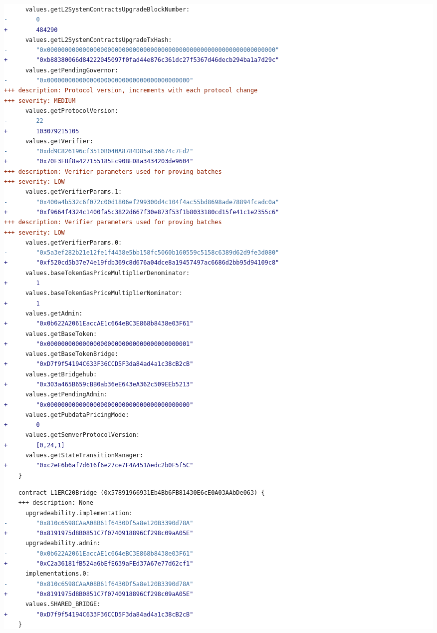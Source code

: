 ```diff
      values.getL2SystemContractsUpgradeBlockNumber:
-        0
+        484290
      values.getL2SystemContractsUpgradeTxHash:
-        "0x0000000000000000000000000000000000000000000000000000000000000000"
+        "0xb88380066d84222045097f0fad44e876c361dc27f5367d46decb294ba1a7d29c"
      values.getPendingGovernor:
-        "0x0000000000000000000000000000000000000000"
+++ description: Protocol version, increments with each protocol change
+++ severity: MEDIUM
      values.getProtocolVersion:
-        22
+        103079215105
      values.getVerifier:
-        "0xdd9C826196cf3510B040A8784D85aE36674c7Ed2"
+        "0x70F3FBf8a427155185Ec90BED8a3434203de9604"
+++ description: Verifier parameters used for proving batches
+++ severity: LOW
      values.getVerifierParams.1:
-        "0x400a4b532c6f072c00d1806ef299300d4c104f4ac55bd8698ade78894fcadc0a"
+        "0xf9664f4324c1400fa5c3822d667f30e873f53f1b8033180cd15fe41c1e2355c6"
+++ description: Verifier parameters used for proving batches
+++ severity: LOW
      values.getVerifierParams.0:
-        "0x5a3ef282b21e12fe1f4438e5bb158fc5060b160559c5158c6389d62d9fe3d080"
+        "0xf520cd5b37e74e19fdb369c8d676a04dce8a19457497ac6686d2bb95d94109c8"
      values.baseTokenGasPriceMultiplierDenominator:
+        1
      values.baseTokenGasPriceMultiplierNominator:
+        1
      values.getAdmin:
+        "0x0b622A2061EaccAE1c664eBC3E868b8438e03F61"
      values.getBaseToken:
+        "0x0000000000000000000000000000000000000001"
      values.getBaseTokenBridge:
+        "0xD7f9f54194C633F36CCD5F3da84ad4a1c38cB2cB"
      values.getBridgehub:
+        "0x303a465B659cBB0ab36eE643eA362c509EEb5213"
      values.getPendingAdmin:
+        "0x0000000000000000000000000000000000000000"
      values.getPubdataPricingMode:
+        0
      values.getSemverProtocolVersion:
+        [0,24,1]
      values.getStateTransitionManager:
+        "0xc2eE6b6af7d616f6e27ce7F4A451Aedc2b0F5f5C"
    }
```

```diff
    contract L1ERC20Bridge (0x57891966931Eb4Bb6FB81430E6cE0A03AAbDe063) {
    +++ description: None
      upgradeability.implementation:
-        "0x810c6598CAaA08B61f6430Df5a8e120B3390d78A"
+        "0x8191975d8B0851C7f0740918896Cf298c09aA05E"
      upgradeability.admin:
-        "0x0b622A2061EaccAE1c664eBC3E868b8438e03F61"
+        "0xC2a36181fB524a6bEfE639aFEd37A67e77d62cf1"
      implementations.0:
-        "0x810c6598CAaA08B61f6430Df5a8e120B3390d78A"
+        "0x8191975d8B0851C7f0740918896Cf298c09aA05E"
      values.SHARED_BRIDGE:
+        "0xD7f9f54194C633F36CCD5F3da84ad4a1c38cB2cB"
    }
```